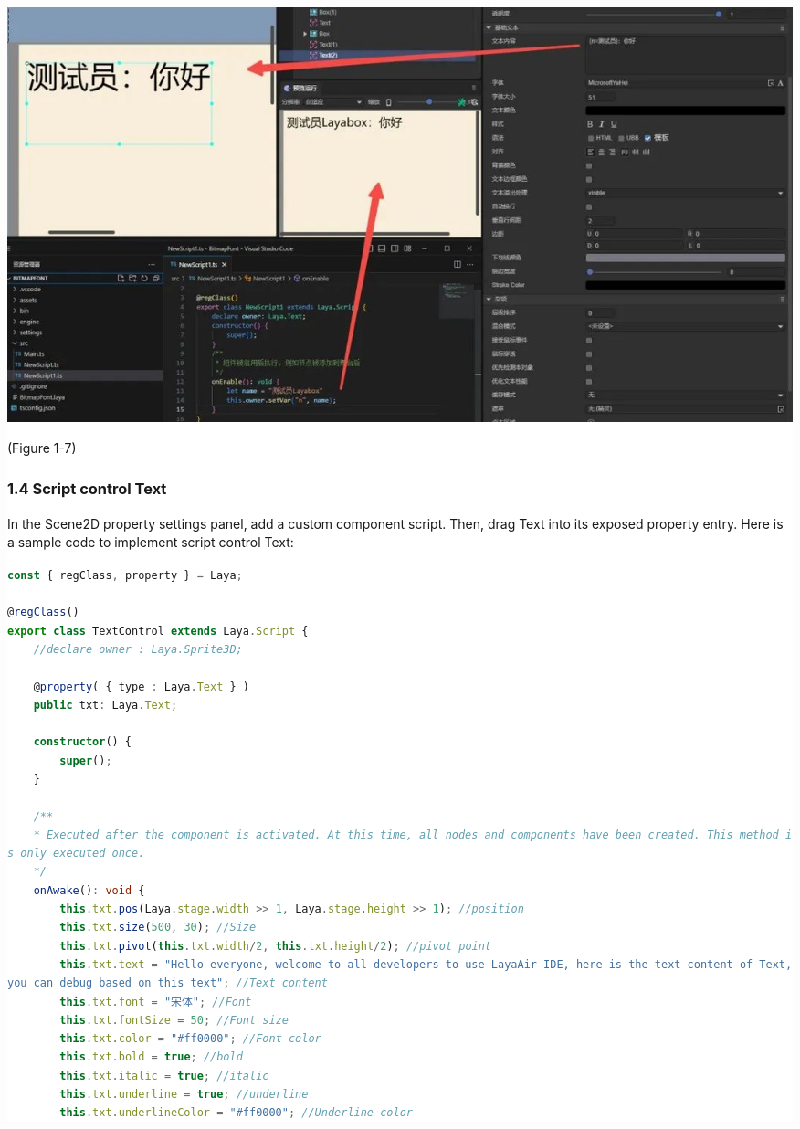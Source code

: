 ![1-7](img/1-7.png)

(Figure 1-7)



### 1.4 Script control Text

In the Scene2D property settings panel, add a custom component script. Then, drag Text into its exposed property entry. Here is a sample code to implement script control Text:

```typescript
const { regClass, property } = Laya;

@regClass()
export class TextControl extends Laya.Script {
	//declare owner : Laya.Sprite3D;

	@property( { type : Laya.Text } )
	public txt: Laya.Text;

	constructor() {
    	super();
	}

	/**
 	* Executed after the component is activated. At this time, all nodes and components have been created. This method is only executed once.
 	*/
	onAwake(): void {
    	this.txt.pos(Laya.stage.width >> 1, Laya.stage.height >> 1); //position
    	this.txt.size(500, 30); //Size
    	this.txt.pivot(this.txt.width/2, this.txt.height/2); //pivot point
    	this.txt.text = "Hello everyone, welcome to all developers to use LayaAir IDE, here is the text content of Text, you can debug based on this text"; //Text content
    	this.txt.font = "宋体"; //Font
    	this.txt.fontSize = 50; //Font size
    	this.txt.color = "#ff0000"; //Font color
    	this.txt.bold = true; //bold
    	this.txt.italic = true; //italic
    	this.txt.underline = true; //underline
    	this.txt.underlineColor = "#ff0000"; //Underline color

```